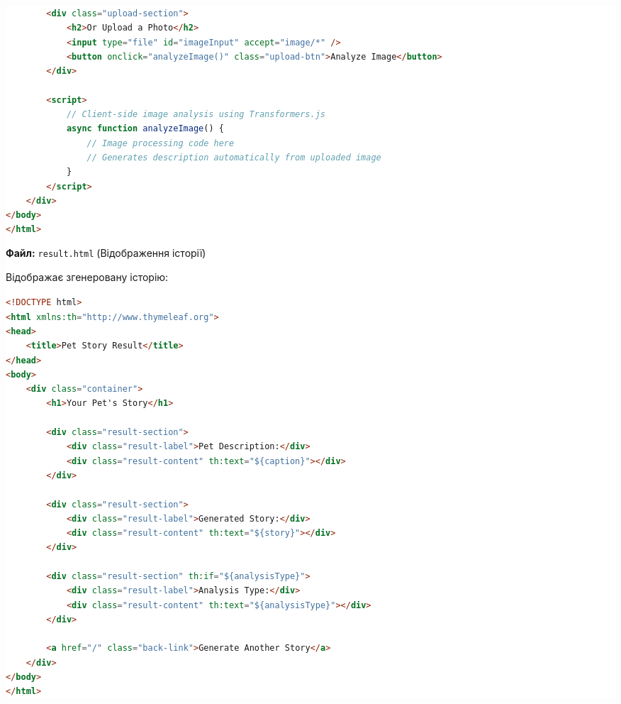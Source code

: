 ```html
        <div class="upload-section">
            <h2>Or Upload a Photo</h2>
            <input type="file" id="imageInput" accept="image/*" />
            <button onclick="analyzeImage()" class="upload-btn">Analyze Image</button>
        </div>
        
        <script>
            // Client-side image analysis using Transformers.js
            async function analyzeImage() {
                // Image processing code here
                // Generates description automatically from uploaded image
            }
        </script>
    </div>
</body>
</html>
```

**Файл:** `result.html` (Відображення історії)

Відображає згенеровану історію:

```html
<!DOCTYPE html>
<html xmlns:th="http://www.thymeleaf.org">
<head>
    <title>Pet Story Result</title>
</head>
<body>
    <div class="container">
        <h1>Your Pet's Story</h1>
        
        <div class="result-section">
            <div class="result-label">Pet Description:</div>
            <div class="result-content" th:text="${caption}"></div>
        </div>
        
        <div class="result-section">
            <div class="result-label">Generated Story:</div>
            <div class="result-content" th:text="${story}"></div>
        </div>
        
        <div class="result-section" th:if="${analysisType}">
            <div class="result-label">Analysis Type:</div>
            <div class="result-content" th:text="${analysisType}"></div>
        </div>
        
        <a href="/" class="back-link">Generate Another Story</a>
    </div>
</body>
</html>
```
